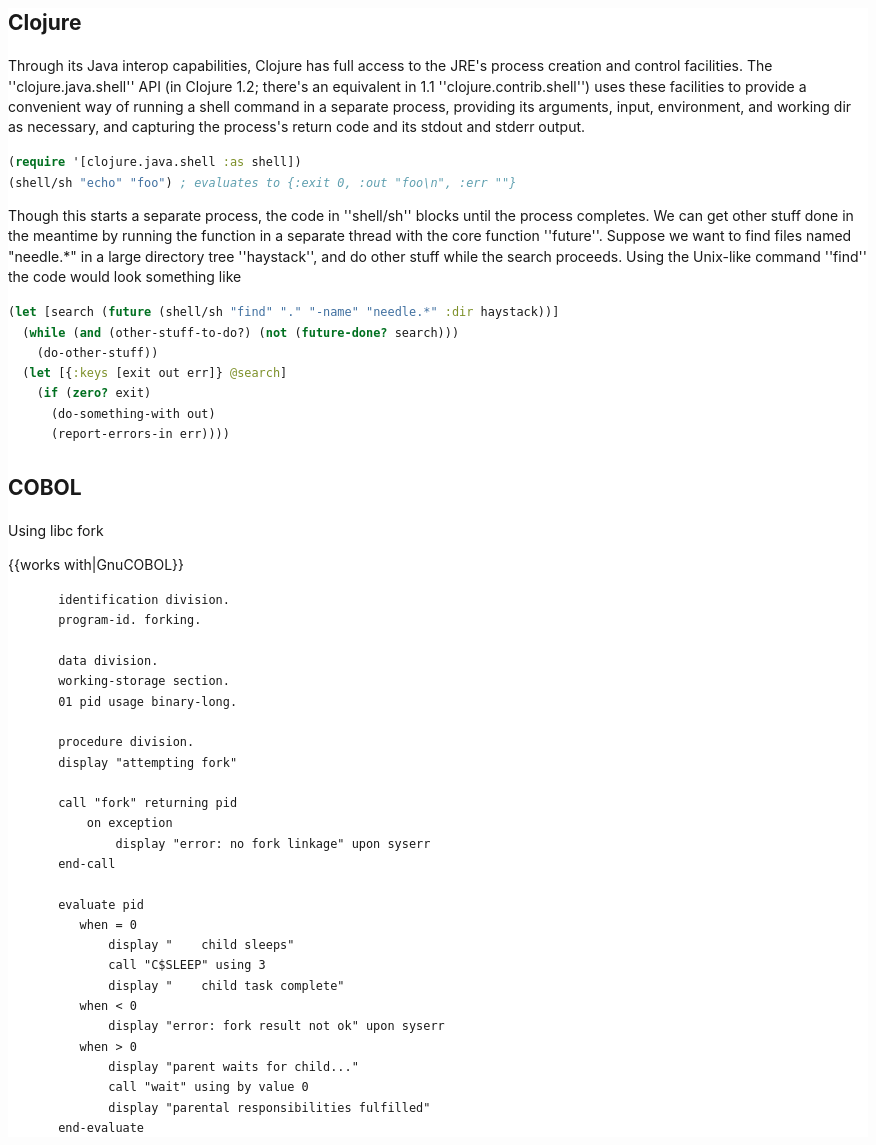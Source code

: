 

## Clojure

Through its Java interop capabilities, Clojure has full access to the JRE's process creation and control facilities. The ''clojure.java.shell'' API (in Clojure 1.2; there's an equivalent in 1.1 ''clojure.contrib.shell'') uses these facilities to provide a convenient way of running a shell command in a separate process, providing its arguments, input, environment, and working dir as necessary, and capturing the process's return code and its stdout and stderr output.

```clojure
(require '[clojure.java.shell :as shell])
(shell/sh "echo" "foo") ; evaluates to {:exit 0, :out "foo\n", :err ""}
```

Though this starts a separate process, the code in ''shell/sh'' blocks until the process completes. We can get other stuff done in the meantime by running the function in a separate thread with the core function ''future''. Suppose we want to find files named "needle.*" in a large directory tree ''haystack'', and do other stuff while the search proceeds. Using the Unix-like command ''find'' the code would look something like

```clojure
(let [search (future (shell/sh "find" "." "-name" "needle.*" :dir haystack))]
  (while (and (other-stuff-to-do?) (not (future-done? search)))
    (do-other-stuff))
  (let [{:keys [exit out err]} @search]
    (if (zero? exit) 
      (do-something-with out)
      (report-errors-in err))))
```



## COBOL

Using libc fork

{{works with|GnuCOBOL}}


```cobol
       identification division.
       program-id. forking.

       data division.
       working-storage section.
       01 pid usage binary-long.

       procedure division.
       display "attempting fork"

       call "fork" returning pid
           on exception
               display "error: no fork linkage" upon syserr
       end-call

       evaluate pid
          when = 0
              display "    child sleeps"
              call "C$SLEEP" using 3
              display "    child task complete"
          when < 0
              display "error: fork result not ok" upon syserr
          when > 0
              display "parent waits for child..."
              call "wait" using by value 0
              display "parental responsibilities fulfilled"
       end-evaluate
```